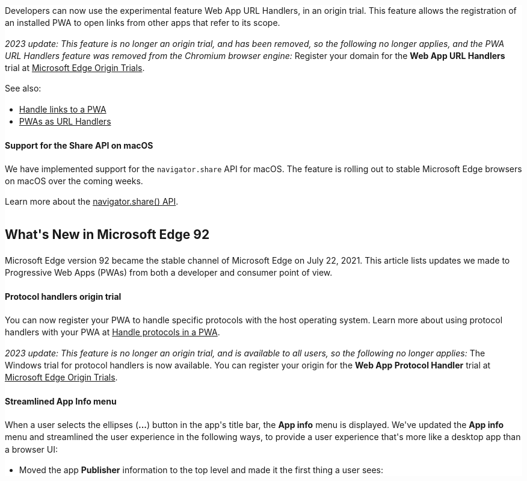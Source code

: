 Developers can now use the experimental feature Web App URL Handlers, in an origin trial. This feature allows the registration of an installed PWA to open links from other apps that refer to its scope.

_2023 update: This feature is no longer an origin trial, and has been removed, so the following no longer applies, and the PWA URL Handlers feature was removed from the Chromium browser engine:_ Register your domain for the **Web App URL Handlers** trial at [Microsoft Edge Origin Trials](https://developer.microsoft.com/microsoft-edge/origin-trials).

See also:
* [Handle links to a PWA](../how-to/handle-urls.md)
* [PWAs as URL Handlers](https://web.dev/pwa-url-handler/)



#### Support for the Share API on macOS

We have implemented support for the `navigator.share` API for macOS. The feature is rolling out to stable Microsoft Edge browsers on macOS over the coming weeks.

Learn more about the [navigator.share() API](https://developer.mozilla.org/docs/Web/API/Navigator/share).



## What's New in Microsoft Edge 92

Microsoft Edge version 92 became the stable channel of Microsoft Edge on July 22, 2021. This article lists updates we made to Progressive Web Apps (PWAs) from both a developer and consumer point of view.



#### Protocol handlers origin trial

You can now register your PWA to handle specific protocols with the host operating system.  Learn more about using protocol handlers with your PWA at [Handle protocols in a PWA](../how-to/handle-protocols.md).

_2023 update: This feature is no longer an origin trial, and is available to all users, so the following no longer applies:_ The Windows trial for protocol handlers is now available. You can register your origin for the **Web App Protocol Handler** trial at [Microsoft Edge Origin Trials](https://developer.microsoft.com/microsoft-edge/origin-trials).



#### Streamlined App Info menu

When a user selects the ellipses (**...**) button in the app's title bar, the **App info** menu is displayed.  We've updated the **App info** menu and streamlined the user experience in the following ways, to provide a user experience that's more like a desktop app than a browser UI:

*  Moved the app **Publisher** information to the top level and made it the first thing a user sees:

